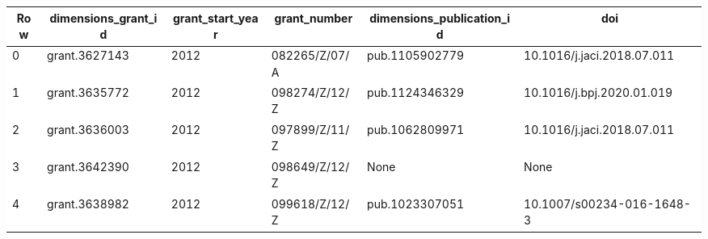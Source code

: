 <table>
  <thead>
    <tr>
      <th>Row</th>
      <th>dimensions_grant_id</th>
      <th>grant_start_year</th>
      <th>grant_number</th>
      <th>dimensions_publication_id</th>
      <th>doi</th>
    </tr>
  </thead>
  <tbody>
    <tr>
      <td>0</td>
      <td>grant.3627143</td>
      <td>2012</td>
      <td>082265/Z/07/A</td>
      <td>pub.1105902779</td>
      <td>10.1016/j.jaci.2018.07.011</td>
    </tr>
    <tr>
      <td>1</td>
      <td>grant.3635772</td>
      <td>2012</td>
      <td>098274/Z/12/Z</td>
      <td>pub.1124346329</td>
      <td>10.1016/j.bpj.2020.01.019</td>
    </tr>
    <tr>
      <td>2</td>
      <td>grant.3636003</td>
      <td>2012</td>
      <td>097899/Z/11/Z</td>
      <td>pub.1062809971</td>
      <td>10.1016/j.jaci.2018.07.011</td>
    </tr>
    <tr>
      <td>3</td>
      <td>grant.3642390</td>
      <td>2012</td>
      <td>098649/Z/12/Z</td>
      <td>None</td>
      <td>None</td>
    </tr>
    <tr>
      <td>4</td>
      <td>grant.3638982</td>
      <td>2012</td>
      <td>099618/Z/12/Z</td>
      <td>pub.1023307051</td>
      <td>10.1007/s00234-016-1648-3</td>
    </tr>
  </tbody>
</table>
